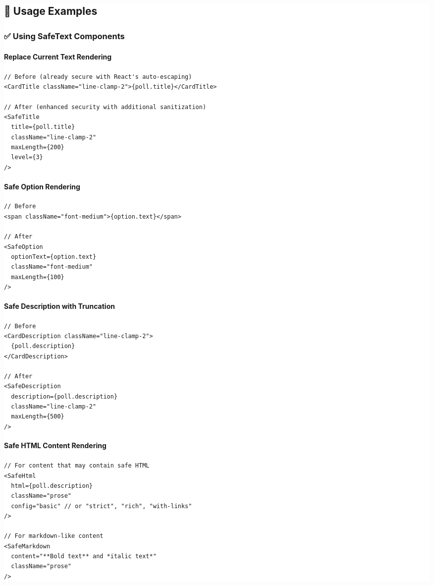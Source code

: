 ## 🔧 **Usage Examples**

### **✅ Using SafeText Components**

#### **Replace Current Text Rendering**

```tsx
// Before (already secure with React's auto-escaping)
<CardTitle className="line-clamp-2">{poll.title}</CardTitle>

// After (enhanced security with additional sanitization)
<SafeTitle
  title={poll.title}
  className="line-clamp-2"
  maxLength={200}
  level={3}
/>
```

#### **Safe Option Rendering**

```tsx
// Before
<span className="font-medium">{option.text}</span>

// After
<SafeOption
  optionText={option.text}
  className="font-medium"
  maxLength={100}
/>
```

#### **Safe Description with Truncation**

```tsx
// Before
<CardDescription className="line-clamp-2">
  {poll.description}
</CardDescription>

// After
<SafeDescription
  description={poll.description}
  className="line-clamp-2"
  maxLength={500}
/>
```

#### **Safe HTML Content Rendering**

```tsx
// For content that may contain safe HTML
<SafeHtml
  html={poll.description}
  className="prose"
  config="basic" // or "strict", "rich", "with-links"
/>

// For markdown-like content
<SafeMarkdown
  content="**Bold text** and *italic text*"
  className="prose"
/>
```
